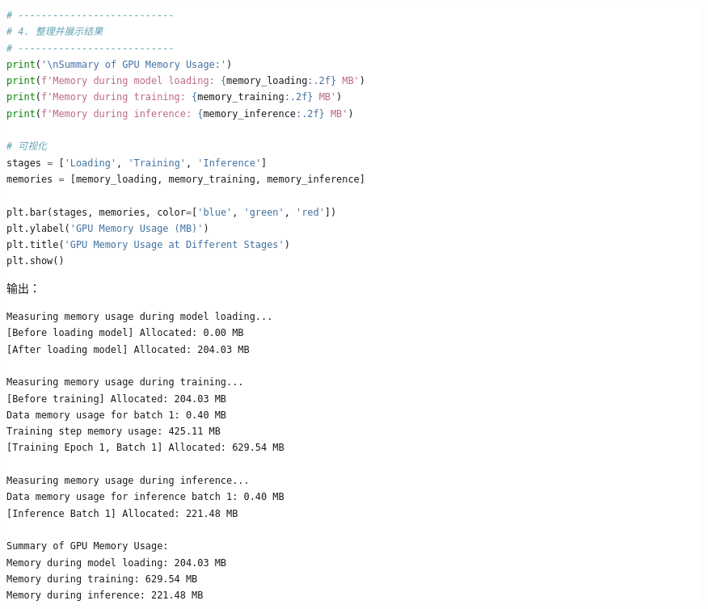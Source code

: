 ```python
# ---------------------------
# 4. 整理并展示结果
# ---------------------------
print('\nSummary of GPU Memory Usage:')
print(f'Memory during model loading: {memory_loading:.2f} MB')
print(f'Memory during training: {memory_training:.2f} MB')
print(f'Memory during inference: {memory_inference:.2f} MB')

# 可视化
stages = ['Loading', 'Training', 'Inference']
memories = [memory_loading, memory_training, memory_inference]

plt.bar(stages, memories, color=['blue', 'green', 'red'])
plt.ylabel('GPU Memory Usage (MB)')
plt.title('GPU Memory Usage at Different Stages')
plt.show()
```

输出：

```text
Measuring memory usage during model loading...
[Before loading model] Allocated: 0.00 MB
[After loading model] Allocated: 204.03 MB

Measuring memory usage during training...
[Before training] Allocated: 204.03 MB
Data memory usage for batch 1: 0.40 MB
Training step memory usage: 425.11 MB
[Training Epoch 1, Batch 1] Allocated: 629.54 MB

Measuring memory usage during inference...
Data memory usage for inference batch 1: 0.40 MB
[Inference Batch 1] Allocated: 221.48 MB

Summary of GPU Memory Usage:
Memory during model loading: 204.03 MB
Memory during training: 629.54 MB
Memory during inference: 221.48 MB
```
